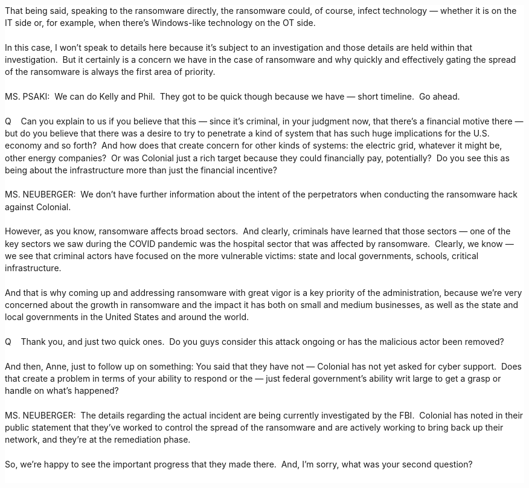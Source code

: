 That being said, speaking to the ransomware directly, the ransomware
could, of course, infect technology — whether it is on the IT side or,
for example, when there’s Windows-like technology on the OT side.  
   
In this case, I won’t speak to details here because it’s subject to an
investigation and those details are held within that investigation.  But
it certainly is a concern we have in the case of ransomware and why
quickly and effectively gating the spread of the ransomware is always
the first area of priority.  
   
MS. PSAKI:  We can do Kelly and Phil.  They got to be quick though
because we have — short timeline.  Go ahead.  
   
Q    Can you explain to us if you believe that this — since it’s
criminal, in your judgment now, that there’s a financial motive there —
but do you believe that there was a desire to try to penetrate a kind of
system that has such huge implications for the U.S. economy and so
forth?  And how does that create concern for other kinds of systems: the
electric grid, whatever it might be, other energy companies?  Or was
Colonial just a rich target because they could financially pay,
potentially?  Do you see this as being about the infrastructure more
than just the financial incentive?  
   
MS. NEUBERGER:  We don’t have further information about the intent of
the perpetrators when conducting the ransomware hack against
Colonial.   
   
However, as you know, ransomware affects broad sectors.  And clearly,
criminals have learned that those sectors — one of the key sectors we
saw during the COVID pandemic was the hospital sector that was affected
by ransomware.  Clearly, we know — we see that criminal actors have
focused on the more vulnerable victims: state and local governments,
schools, critical infrastructure.   
   
And that is why coming up and addressing ransomware with great vigor is
a key priority of the administration, because we’re very concerned about
the growth in ransomware and the impact it has both on small and medium
businesses, as well as the state and local governments in the United
States and around the world.  
   
Q    Thank you, and just two quick ones.  Do you guys consider this
attack ongoing or has the malicious actor been removed?    
   
And then, Anne, just to follow up on something: You said that they have
not — Colonial has not yet asked for cyber support.  Does that create a
problem in terms of your ability to respond or the — just federal
government’s ability writ large to get a grasp or handle on what’s
happened?  
   
MS. NEUBERGER:  The details regarding the actual incident are being
currently investigated by the FBI.  Colonial has noted in their public
statement that they’ve worked to control the spread of the ransomware
and are actively working to bring back up their network, and they’re at
the remediation phase.  
   
So, we’re happy to see the important progress that they made there. 
And, I’m sorry, what was your second question?  
   